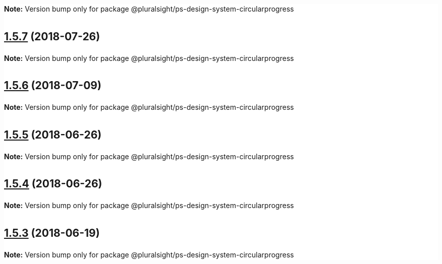 
**Note:** Version bump only for package @pluralsight/ps-design-system-circularprogress

<a name="1.5.7"></a>
## [1.5.7](https://github.com/pluralsight/design-system/compare/@pluralsight/ps-design-system-circularprogress@1.5.6...@pluralsight/ps-design-system-circularprogress@1.5.7) (2018-07-26)




**Note:** Version bump only for package @pluralsight/ps-design-system-circularprogress

<a name="1.5.6"></a>
## [1.5.6](https://github.com/pluralsight/design-system/compare/@pluralsight/ps-design-system-circularprogress@1.5.5...@pluralsight/ps-design-system-circularprogress@1.5.6) (2018-07-09)




**Note:** Version bump only for package @pluralsight/ps-design-system-circularprogress

<a name="1.5.5"></a>
## [1.5.5](https://github.com/pluralsight/design-system/compare/@pluralsight/ps-design-system-circularprogress@1.5.4...@pluralsight/ps-design-system-circularprogress@1.5.5) (2018-06-26)




**Note:** Version bump only for package @pluralsight/ps-design-system-circularprogress

<a name="1.5.4"></a>
## [1.5.4](https://github.com/pluralsight/design-system/compare/@pluralsight/ps-design-system-circularprogress@1.5.3...@pluralsight/ps-design-system-circularprogress@1.5.4) (2018-06-26)




**Note:** Version bump only for package @pluralsight/ps-design-system-circularprogress

<a name="1.5.3"></a>
## [1.5.3](https://github.com/pluralsight/design-system/compare/@pluralsight/ps-design-system-circularprogress@1.5.2...@pluralsight/ps-design-system-circularprogress@1.5.3) (2018-06-19)




**Note:** Version bump only for package @pluralsight/ps-design-system-circularprogress
